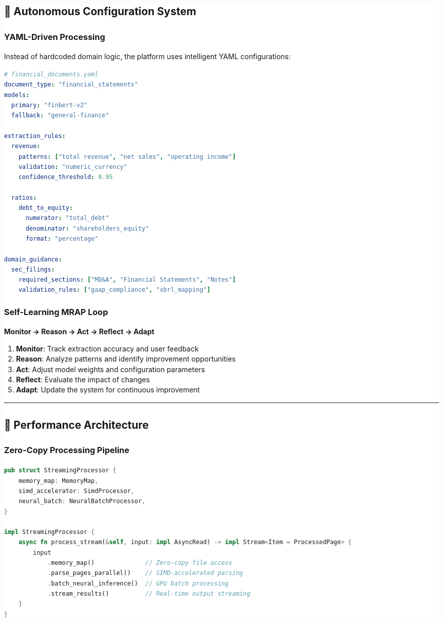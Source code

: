 
## 🤖 Autonomous Configuration System

### YAML-Driven Processing

Instead of hardcoded domain logic, the platform uses intelligent YAML configurations:

```yaml
# financial_documents.yaml
document_type: "financial_statements"
models:
  primary: "finbert-v2"
  fallback: "general-finance"
  
extraction_rules:
  revenue:
    patterns: ["total revenue", "net sales", "operating income"]
    validation: "numeric_currency"
    confidence_threshold: 0.95
    
  ratios:
    debt_to_equity:
      numerator: "total_debt"
      denominator: "shareholders_equity"
      format: "percentage"

domain_guidance:
  sec_filings:
    required_sections: ["MD&A", "Financial Statements", "Notes"]
    validation_rules: ["gaap_compliance", "xbrl_mapping"]
```

### Self-Learning MRAP Loop

**Monitor → Reason → Act → Reflect → Adapt**

1. **Monitor**: Track extraction accuracy and user feedback
2. **Reason**: Analyze patterns and identify improvement opportunities  
3. **Act**: Adjust model weights and configuration parameters
4. **Reflect**: Evaluate the impact of changes
5. **Adapt**: Update the system for continuous improvement

---

## 🚀 Performance Architecture

### Zero-Copy Processing Pipeline

```rust
pub struct StreamingProcessor {
    memory_map: MemoryMap,
    simd_accelerator: SimdProcessor,
    neural_batch: NeuralBatchProcessor,
}

impl StreamingProcessor {
    async fn process_stream(&self, input: impl AsyncRead) -> impl Stream<Item = ProcessedPage> {
        input
            .memory_map()              // Zero-copy file access
            .parse_pages_parallel()    // SIMD-accelerated parsing
            .batch_neural_inference()  // GPU batch processing
            .stream_results()          // Real-time output streaming
    }
}
```